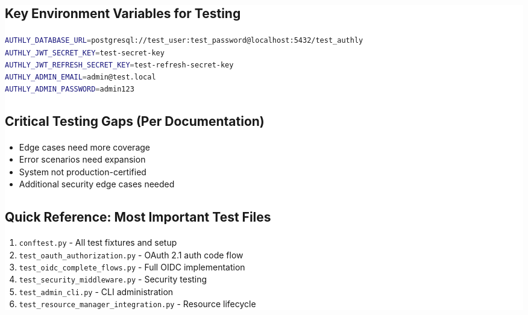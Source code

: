 ## Key Environment Variables for Testing
```bash
AUTHLY_DATABASE_URL=postgresql://test_user:test_password@localhost:5432/test_authly
AUTHLY_JWT_SECRET_KEY=test-secret-key
AUTHLY_JWT_REFRESH_SECRET_KEY=test-refresh-secret-key
AUTHLY_ADMIN_EMAIL=admin@test.local
AUTHLY_ADMIN_PASSWORD=admin123
```

## Critical Testing Gaps (Per Documentation)
- Edge cases need more coverage
- Error scenarios need expansion
- System not production-certified
- Additional security edge cases needed

## Quick Reference: Most Important Test Files
1. `conftest.py` - All test fixtures and setup
2. `test_oauth_authorization.py` - OAuth 2.1 auth code flow
3. `test_oidc_complete_flows.py` - Full OIDC implementation
4. `test_security_middleware.py` - Security testing
5. `test_admin_cli.py` - CLI administration
6. `test_resource_manager_integration.py` - Resource lifecycle